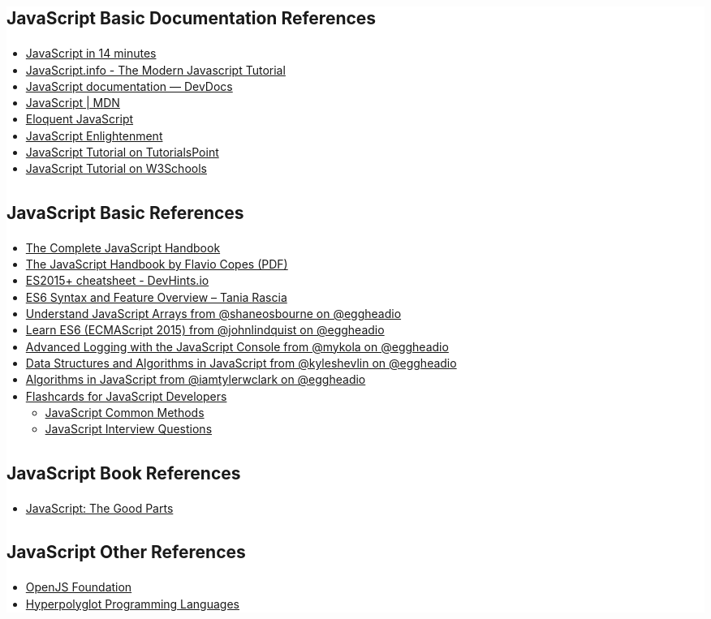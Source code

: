 ## JavaScript Basic Documentation References

- [JavaScript in 14 minutes](https://jgthms.com/javascript-in-14-minutes)
- [JavaScript.info - The Modern Javascript Tutorial](https://javascript.info)
- [JavaScript documentation — DevDocs](https://devdocs.io/javascript)
- [JavaScript | MDN](https://developer.mozilla.org/en-US/docs/Web/JavaScript)
- [Eloquent JavaScript](https://eloquentjavascript.net)
- [JavaScript Enlightenment](http://javascriptenlightenment.com)
- [JavaScript Tutorial on TutorialsPoint](https://www.tutorialspoint.com/javascript/index.htm)
- [JavaScript Tutorial on W3Schools](https://www.w3schools.com/js/default.asp)

## JavaScript Basic References

- [The Complete JavaScript Handbook](https://medium.freecodecamp.org/the-complete-javascript-handbook-f26b2c71719c)
- [The JavaScript Handbook by Flavio Copes (PDF)](https://drive.google.com/open?id=1B-eWVHXw6roKhQWpRkiNNwHtb-66Gzif)
- [ES2015+ cheatsheet - DevHints.io](https://devhints.io/es6)
- [ES6 Syntax and Feature Overview – Tania Rascia](https://www.taniarascia.com/es6-syntax-and-feature-overview)
- [Understand JavaScript Arrays from @shaneosbourne on @eggheadio](https://egghead.io/courses/understand-javascript-arrays)
- [Learn ES6 (ECMAScript 2015) from @johnlindquist on @eggheadio](https://egghead.io/courses/learn-es6-ecmascript-2015)
- [Advanced Logging with the JavaScript Console from @mykola on @eggheadio](https://egghead.io/courses/js-console-for-power-users)
- [Data Structures and Algorithms in JavaScript from @kyleshevlin on @eggheadio](https://egghead.io/courses/data-structures-and-algorithms-in-javascript)
- [Algorithms in JavaScript from @iamtylerwclark on @eggheadio](https://egghead.io/courses/algorithms-in-javascript)
- [Flashcards for JavaScript Developers](https://www.flashcardsfordevelopers.com/collections/5b945dc20d9bd6cbc6e67a2c)
  - [JavaScript Common Methods](https://www.flashcardsfordevelopers.com/decks/5b945d730d9bd6cbc6e6633c)
  - [JavaScript Interview Questions](https://www.flashcardsfordevelopers.com/decks/5b945d730d9bd6cbc6e66349)

## JavaScript Book References

- [JavaScript: The Good Parts](http://shop.oreilly.com/product/9780596517748)

## JavaScript Other References

- [OpenJS Foundation](https://openjsf.org)
- [Hyperpolyglot Programming Languages](http://hyperpolyglot.org)
